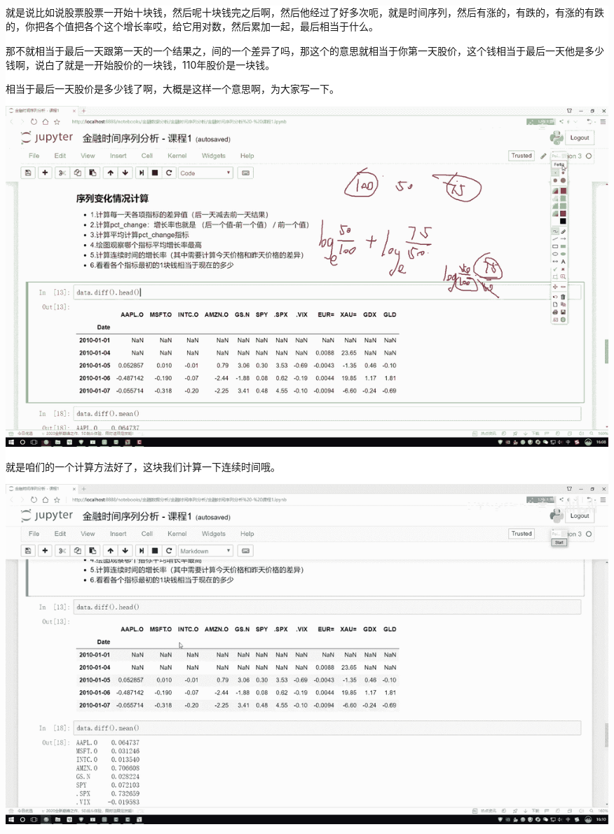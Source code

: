 就是说比如说股票股票一开始十块钱，然后呢十块钱完之后啊，然后他经过了好多次呃，就是时间序列，然后有涨的，有跌的，有涨的有跌的，你把各个值把各个这个增长率哎，给它用对数，然后累加一起，最后相当于什么。

那不就相当于最后一天跟第一天的一个结果之，间的一个差异了吗，那这个的意思就相当于你第一天股价，这个钱相当于最后一天他是多少钱啊，说白了就是一开始股价的一块钱，110年股价是一块钱。

相当于最后一天股价是多少钱了啊，大概是这样一个意思啊，为大家写一下。

![](img/7e079b4d2d01501723f2f430d3841a04_6.png)

就是咱们的一个计算方法好了，这块我们计算一下连续时间哦。

![](img/7e079b4d2d01501723f2f430d3841a04_8.png)
